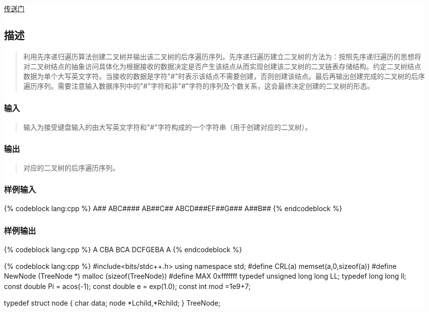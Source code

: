 

[传送门](http://acm.swust.edu.cn/#/problems/979/341?_k=yvjuve)
## 描述
> 利用先序递归遍历算法创建二叉树并输出该二叉树的后序遍历序列。先序递归遍历建立二叉树的方法为：按照先序递归遍历的思想将对二叉树结点的抽象访问具体化为根据接收的数据决定是否产生该结点从而实现创建该二叉树的二叉链表存储结构。约定二叉树结点数据为单个大写英文字符。当接收的数据是字符"#"时表示该结点不需要创建，否则创建该结点。最后再输出创建完成的二叉树的后序遍历序列。需要注意输入数据序列中的"#"字符和非"#"字符的序列及个数关系，这会最终决定创建的二叉树的形态。

### 输入
> 输入为接受键盘输入的由大写英文字符和"#"字符构成的一个字符串（用于创建对应的二叉树）。

### 输出
> 对应的二叉树的后序遍历序列。

### 样例输入
{% codeblock lang:cpp %}
A##
ABC####
AB##C##
ABCD###EF##G###
A##B##
{% endcodeblock %}

### 样例输出
{% codeblock lang:cpp %}
A
CBA
BCA
DCFGEBA
A
{% endcodeblock %}




{% codeblock lang:cpp %}
#include<bits/stdc++.h>
using namespace std;
#define CRL(a) memset(a,0,sizeof(a))
#define NewNode (TreeNode *) malloc (sizeof(TreeNode))
#define MAX 0xfffffff
typedef unsigned long long LL;
typedef  long long ll; 
const double Pi = acos(-1);
const double e = exp(1.0);
const int mod =1e9+7; 

typedef struct node
{
	char data;
	node *Lchild,*Rchild;
} TreeNode;
